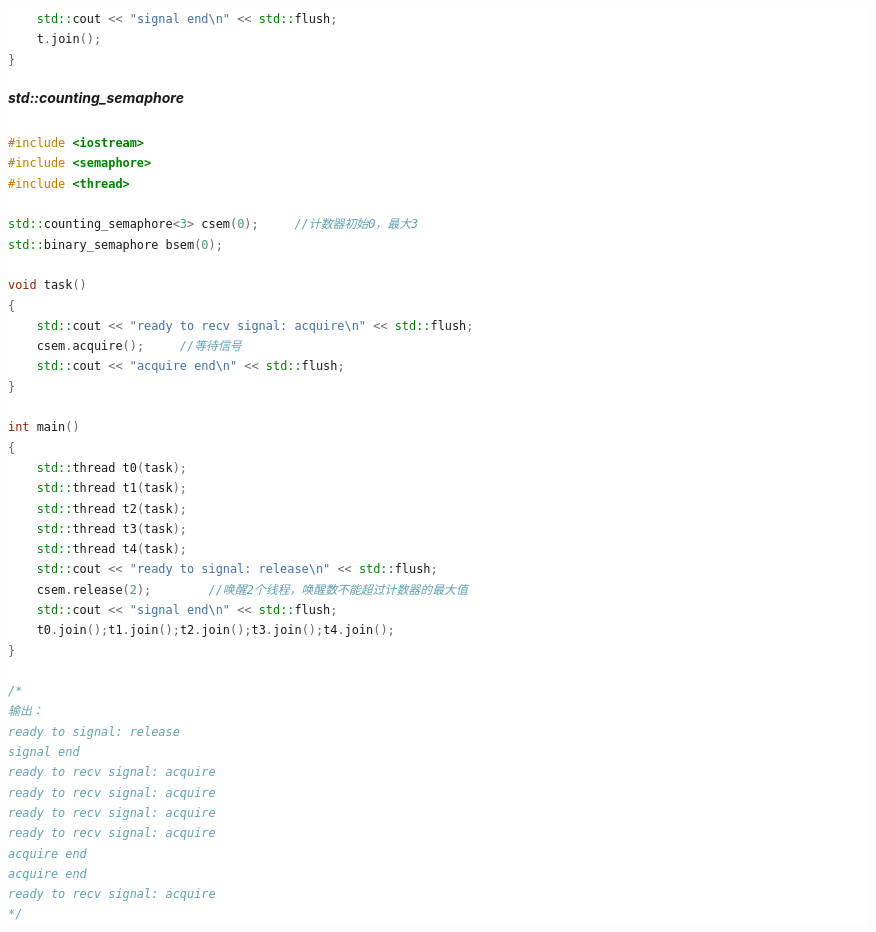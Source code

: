 ```C++
	std::cout << "signal end\n" << std::flush;
	t.join();
}
```

##### std::counting_semaphore

```C++
#include <iostream>
#include <semaphore>
#include <thread>

std::counting_semaphore<3> csem(0);		//计数器初始0，最大3
std::binary_semaphore bsem(0);

void task()
{
	std::cout << "ready to recv signal: acquire\n" << std::flush;
	csem.acquire();		//等待信号
	std::cout << "acquire end\n" << std::flush;
}

int main()
{
	std::thread t0(task);
	std::thread t1(task);
	std::thread t2(task);
	std::thread t3(task);
	std::thread t4(task);
	std::cout << "ready to signal: release\n" << std::flush;
	csem.release(2);		//唤醒2个线程，唤醒数不能超过计数器的最大值
	std::cout << "signal end\n" << std::flush;
	t0.join();t1.join();t2.join();t3.join();t4.join();
}

/*
输出：
ready to signal: release
signal end
ready to recv signal: acquire
ready to recv signal: acquire
ready to recv signal: acquire
ready to recv signal: acquire
acquire end
acquire end
ready to recv signal: acquire
*/
```

